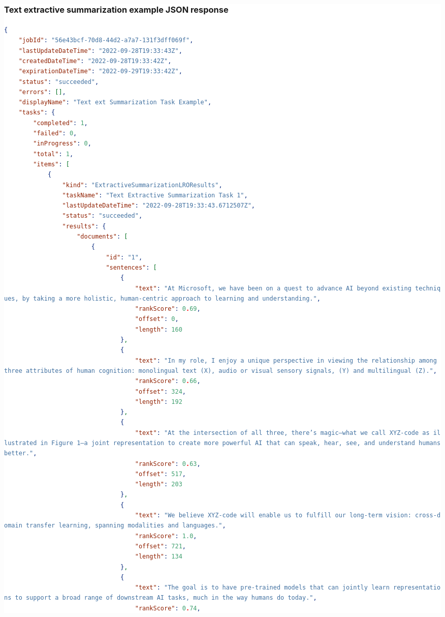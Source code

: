 ### Text extractive summarization example JSON response

```json
{
    "jobId": "56e43bcf-70d8-44d2-a7a7-131f3dff069f",
    "lastUpdateDateTime": "2022-09-28T19:33:43Z",
    "createdDateTime": "2022-09-28T19:33:42Z",
    "expirationDateTime": "2022-09-29T19:33:42Z",
    "status": "succeeded",
    "errors": [],
    "displayName": "Text ext Summarization Task Example",
    "tasks": {
        "completed": 1,
        "failed": 0,
        "inProgress": 0,
        "total": 1,
        "items": [
            {
                "kind": "ExtractiveSummarizationLROResults",
                "taskName": "Text Extractive Summarization Task 1",
                "lastUpdateDateTime": "2022-09-28T19:33:43.6712507Z",
                "status": "succeeded",
                "results": {
                    "documents": [
                        {
                            "id": "1",
                            "sentences": [
                                {
                                    "text": "At Microsoft, we have been on a quest to advance AI beyond existing techniques, by taking a more holistic, human-centric approach to learning and understanding.",
                                    "rankScore": 0.69,
                                    "offset": 0,
                                    "length": 160
                                },
                                {
                                    "text": "In my role, I enjoy a unique perspective in viewing the relationship among three attributes of human cognition: monolingual text (X), audio or visual sensory signals, (Y) and multilingual (Z).",
                                    "rankScore": 0.66,
                                    "offset": 324,
                                    "length": 192
                                },
                                {
                                    "text": "At the intersection of all three, there’s magic—what we call XYZ-code as illustrated in Figure 1—a joint representation to create more powerful AI that can speak, hear, see, and understand humans better.",
                                    "rankScore": 0.63,
                                    "offset": 517,
                                    "length": 203
                                },
                                {
                                    "text": "We believe XYZ-code will enable us to fulfill our long-term vision: cross-domain transfer learning, spanning modalities and languages.",
                                    "rankScore": 1.0,
                                    "offset": 721,
                                    "length": 134
                                },
                                {
                                    "text": "The goal is to have pre-trained models that can jointly learn representations to support a broad range of downstream AI tasks, much in the way humans do today.",
                                    "rankScore": 0.74,
```